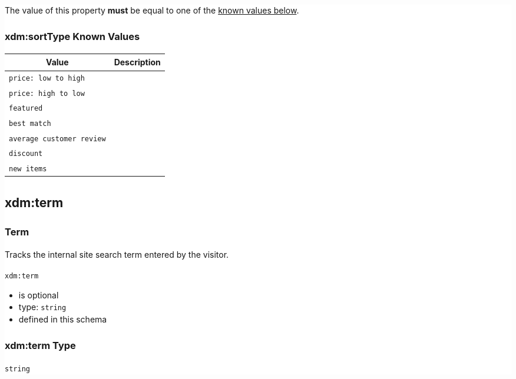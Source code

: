 The value of this property **must** be equal to one of the [known values below](#xdmsorttype-known-values).

### xdm:sortType Known Values
| Value | Description |
|-------|-------------|
| `price: low to high` |  |
| `price: high to low` |  |
| `featured` |  |
| `best match` |  |
| `average customer review` |  |
| `discount` |  |
| `new items` |  |




## xdm:term
### Term

Tracks the internal site search term entered by the visitor.

`xdm:term`
* is optional
* type: `string`
* defined in this schema

### xdm:term Type


`string`





